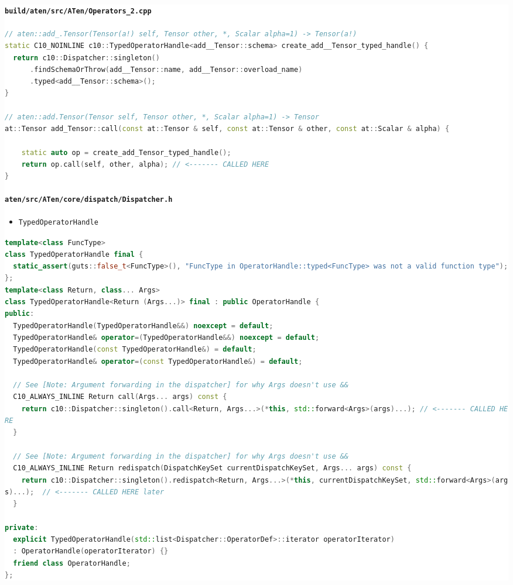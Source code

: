 #### `build/aten/src/ATen/Operators_2.cpp`

```c++
// aten::add_.Tensor(Tensor(a!) self, Tensor other, *, Scalar alpha=1) -> Tensor(a!)
static C10_NOINLINE c10::TypedOperatorHandle<add__Tensor::schema> create_add__Tensor_typed_handle() {
  return c10::Dispatcher::singleton()
      .findSchemaOrThrow(add__Tensor::name, add__Tensor::overload_name)
      .typed<add__Tensor::schema>();
}

// aten::add.Tensor(Tensor self, Tensor other, *, Scalar alpha=1) -> Tensor
at::Tensor add_Tensor::call(const at::Tensor & self, const at::Tensor & other, const at::Scalar & alpha) {
    
    static auto op = create_add_Tensor_typed_handle();
    return op.call(self, other, alpha); // <------- CALLED HERE
}
```

#### `aten/src/ATen/core/dispatch/Dispatcher.h` 

- `TypedOperatorHandle`

```c++
template<class FuncType>
class TypedOperatorHandle final {
  static_assert(guts::false_t<FuncType>(), "FuncType in OperatorHandle::typed<FuncType> was not a valid function type");
};
template<class Return, class... Args>
class TypedOperatorHandle<Return (Args...)> final : public OperatorHandle {
public:
  TypedOperatorHandle(TypedOperatorHandle&&) noexcept = default;
  TypedOperatorHandle& operator=(TypedOperatorHandle&&) noexcept = default;
  TypedOperatorHandle(const TypedOperatorHandle&) = default;
  TypedOperatorHandle& operator=(const TypedOperatorHandle&) = default;

  // See [Note: Argument forwarding in the dispatcher] for why Args doesn't use &&
  C10_ALWAYS_INLINE Return call(Args... args) const {
    return c10::Dispatcher::singleton().call<Return, Args...>(*this, std::forward<Args>(args)...); // <------- CALLED HERE
  }

  // See [Note: Argument forwarding in the dispatcher] for why Args doesn't use &&
  C10_ALWAYS_INLINE Return redispatch(DispatchKeySet currentDispatchKeySet, Args... args) const {
    return c10::Dispatcher::singleton().redispatch<Return, Args...>(*this, currentDispatchKeySet, std::forward<Args>(args)...);  // <------- CALLED HERE later
  }

private:
  explicit TypedOperatorHandle(std::list<Dispatcher::OperatorDef>::iterator operatorIterator)
  : OperatorHandle(operatorIterator) {}
  friend class OperatorHandle;
};
```
